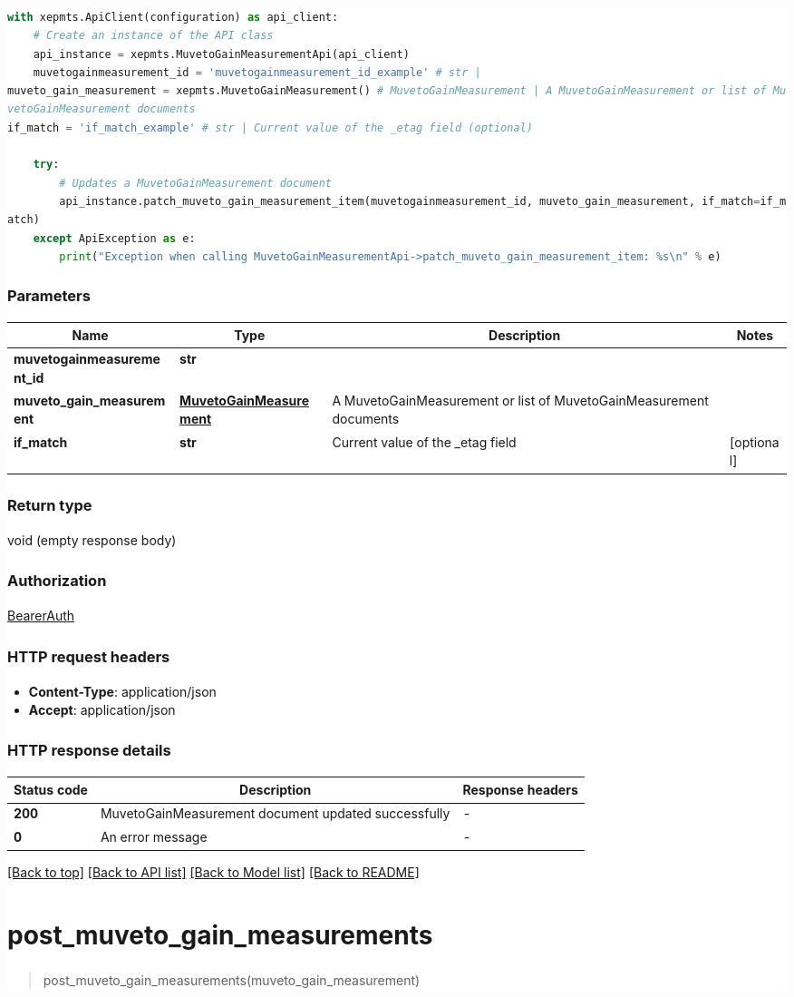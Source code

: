 ```python
with xepmts.ApiClient(configuration) as api_client:
    # Create an instance of the API class
    api_instance = xepmts.MuvetoGainMeasurementApi(api_client)
    muvetogainmeasurement_id = 'muvetogainmeasurement_id_example' # str | 
muveto_gain_measurement = xepmts.MuvetoGainMeasurement() # MuvetoGainMeasurement | A MuvetoGainMeasurement or list of MuvetoGainMeasurement documents
if_match = 'if_match_example' # str | Current value of the _etag field (optional)

    try:
        # Updates a MuvetoGainMeasurement document
        api_instance.patch_muveto_gain_measurement_item(muvetogainmeasurement_id, muveto_gain_measurement, if_match=if_match)
    except ApiException as e:
        print("Exception when calling MuvetoGainMeasurementApi->patch_muveto_gain_measurement_item: %s\n" % e)
```

### Parameters

Name | Type | Description  | Notes
------------- | ------------- | ------------- | -------------
 **muvetogainmeasurement_id** | **str**|  | 
 **muveto_gain_measurement** | [**MuvetoGainMeasurement**](MuvetoGainMeasurement.md)| A MuvetoGainMeasurement or list of MuvetoGainMeasurement documents | 
 **if_match** | **str**| Current value of the _etag field | [optional] 

### Return type

void (empty response body)

### Authorization

[BearerAuth](../README.md#BearerAuth)

### HTTP request headers

 - **Content-Type**: application/json
 - **Accept**: application/json

### HTTP response details
| Status code | Description | Response headers |
|-------------|-------------|------------------|
**200** | MuvetoGainMeasurement document updated successfully |  -  |
**0** | An error message |  -  |

[[Back to top]](#) [[Back to API list]](../README.md#documentation-for-api-endpoints) [[Back to Model list]](../README.md#documentation-for-models) [[Back to README]](../README.md)

# **post_muveto_gain_measurements**
> post_muveto_gain_measurements(muveto_gain_measurement)
